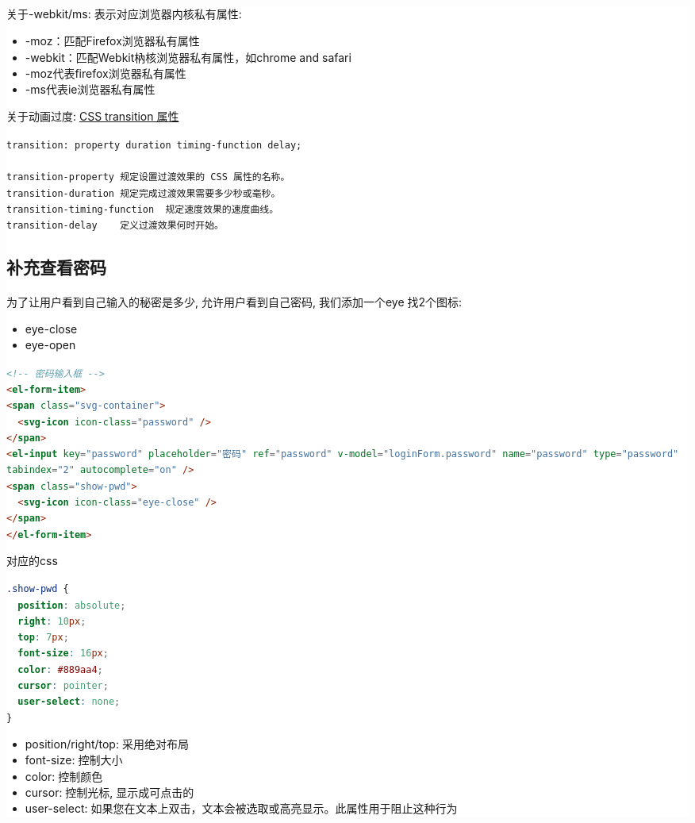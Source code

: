 关于-webkit/ms: 表示对应浏览器内核私有属性:
+ -moz：匹配Firefox浏览器私有属性
+ -webkit：匹配Webkit枘核浏览器私有属性，如chrome and safari
+ -moz代表firefox浏览器私有属性
+ -ms代表ie浏览器私有属性

关于动画过度: [CSS transition 属性](https://www.w3school.com.cn/cssref/pr_transition.asp)
```
transition: property duration timing-function delay;

transition-property	规定设置过渡效果的 CSS 属性的名称。
transition-duration	规定完成过渡效果需要多少秒或毫秒。
transition-timing-function	规定速度效果的速度曲线。
transition-delay	定义过渡效果何时开始。
```

## 补充查看密码

为了让用户看到自己输入的秘密是多少, 允许用户看到自己密码, 我们添加一个eye
找2个图标:
+ eye-close
+ eye-open

```html
<!-- 密码输入框 -->
<el-form-item>
<span class="svg-container">
  <svg-icon icon-class="password" />
</span>
<el-input key="password" placeholder="密码" ref="password" v-model="loginForm.password" name="password" type="password" tabindex="2" autocomplete="on" />
<span class="show-pwd">
  <svg-icon icon-class="eye-close" />
</span>
</el-form-item>
```

对应的css
```css
.show-pwd {
  position: absolute;
  right: 10px;
  top: 7px;
  font-size: 16px;
  color: #889aa4;
  cursor: pointer;
  user-select: none;
}
```

+ position/right/top: 采用绝对布局
+ font-size: 控制大小
+ color: 控制颜色
+ cursor: 控制光标, 显示成可点击的
+ user-select: 如果您在文本上双击，文本会被选取或高亮显示。此属性用于阻止这种行为
